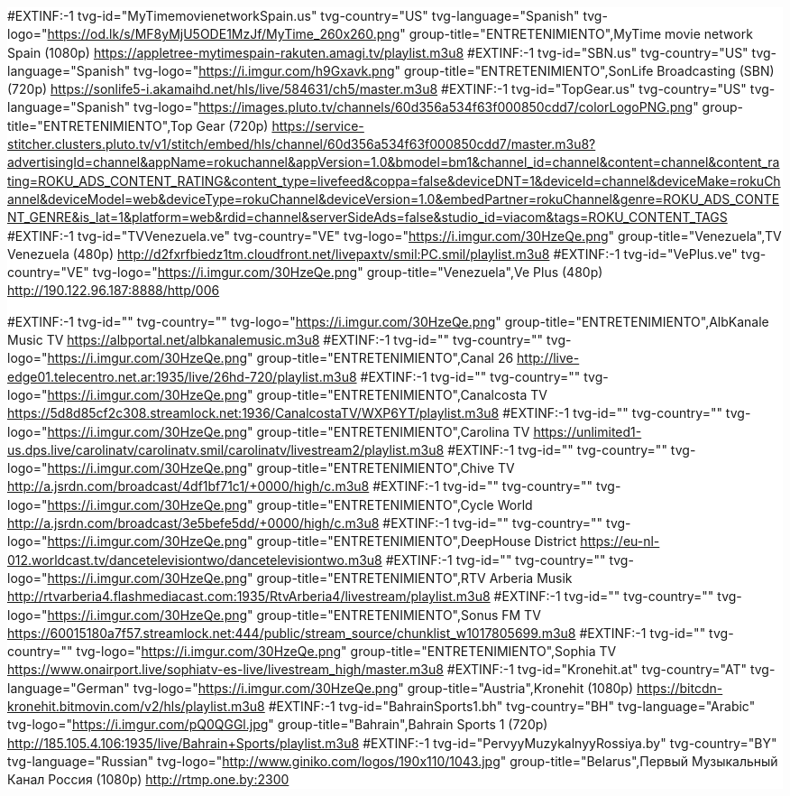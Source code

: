 #EXTINF:-1 tvg-id="MyTimemovienetworkSpain.us" tvg-country="US" tvg-language="Spanish" tvg-logo="https://od.lk/s/MF8yMjU5ODE1MzJf/MyTime_260x260.png" group-title="ENTRETENIMIENTO",MyTime movie network Spain (1080p)
https://appletree-mytimespain-rakuten.amagi.tv/playlist.m3u8
#EXTINF:-1 tvg-id="SBN.us" tvg-country="US" tvg-language="Spanish" tvg-logo="https://i.imgur.com/h9Gxavk.png" group-title="ENTRETENIMIENTO",SonLife Broadcasting (SBN) (720p)
https://sonlife5-i.akamaihd.net/hls/live/584631/ch5/master.m3u8
#EXTINF:-1 tvg-id="TopGear.us" tvg-country="US" tvg-language="Spanish" tvg-logo="https://images.pluto.tv/channels/60d356a534f63f000850cdd7/colorLogoPNG.png" group-title="ENTRETENIMIENTO",Top Gear (720p)
https://service-stitcher.clusters.pluto.tv/v1/stitch/embed/hls/channel/60d356a534f63f000850cdd7/master.m3u8?advertisingId=channel&appName=rokuchannel&appVersion=1.0&bmodel=bm1&channel_id=channel&content=channel&content_rating=ROKU_ADS_CONTENT_RATING&content_type=livefeed&coppa=false&deviceDNT=1&deviceId=channel&deviceMake=rokuChannel&deviceModel=web&deviceType=rokuChannel&deviceVersion=1.0&embedPartner=rokuChannel&genre=ROKU_ADS_CONTENT_GENRE&is_lat=1&platform=web&rdid=channel&serverSideAds=false&studio_id=viacom&tags=ROKU_CONTENT_TAGS
#EXTINF:-1 tvg-id="TVVenezuela.ve" tvg-country="VE" tvg-logo="https://i.imgur.com/30HzeQe.png" group-title="Venezuela",TV Venezuela (480p)
http://d2fxrfbiedz1tm.cloudfront.net/livepaxtv/smil:PC.smil/playlist.m3u8
#EXTINF:-1 tvg-id="VePlus.ve" tvg-country="VE" tvg-logo="https://i.imgur.com/30HzeQe.png" group-title="Venezuela",Ve Plus (480p)
http://190.122.96.187:8888/http/006

#EXTINF:-1 tvg-id="" tvg-country="" tvg-logo="https://i.imgur.com/30HzeQe.png" group-title="ENTRETENIMIENTO",AlbKanale Music TV
https://albportal.net/albkanalemusic.m3u8
#EXTINF:-1 tvg-id="" tvg-country="" tvg-logo="https://i.imgur.com/30HzeQe.png" group-title="ENTRETENIMIENTO",Canal 26
http://live-edge01.telecentro.net.ar:1935/live/26hd-720/playlist.m3u8
#EXTINF:-1 tvg-id="" tvg-country="" tvg-logo="https://i.imgur.com/30HzeQe.png" group-title="ENTRETENIMIENTO",Canalcosta TV
https://5d8d85cf2c308.streamlock.net:1936/CanalcostaTV/WXP6YT/playlist.m3u8
#EXTINF:-1 tvg-id="" tvg-country="" tvg-logo="https://i.imgur.com/30HzeQe.png" group-title="ENTRETENIMIENTO",Carolina TV
https://unlimited1-us.dps.live/carolinatv/carolinatv.smil/carolinatv/livestream2/playlist.m3u8
#EXTINF:-1 tvg-id="" tvg-country="" tvg-logo="https://i.imgur.com/30HzeQe.png" group-title="ENTRETENIMIENTO",Chive TV
http://a.jsrdn.com/broadcast/4df1bf71c1/+0000/high/c.m3u8
#EXTINF:-1 tvg-id="" tvg-country="" tvg-logo="https://i.imgur.com/30HzeQe.png" group-title="ENTRETENIMIENTO",Cycle World
http://a.jsrdn.com/broadcast/3e5befe5dd/+0000/high/c.m3u8
#EXTINF:-1 tvg-id="" tvg-country="" tvg-logo="https://i.imgur.com/30HzeQe.png" group-title="ENTRETENIMIENTO",DeepHouse District
https://eu-nl-012.worldcast.tv/dancetelevisiontwo/dancetelevisiontwo.m3u8
#EXTINF:-1 tvg-id="" tvg-country="" tvg-logo="https://i.imgur.com/30HzeQe.png" group-title="ENTRETENIMIENTO",RTV Arberia Musik
http://rtvarberia4.flashmediacast.com:1935/RtvArberia4/livestream/playlist.m3u8
#EXTINF:-1 tvg-id="" tvg-country="" tvg-logo="https://i.imgur.com/30HzeQe.png" group-title="ENTRETENIMIENTO",Sonus FM TV
https://60015180a7f57.streamlock.net:444/public/stream_source/chunklist_w1017805699.m3u8
#EXTINF:-1 tvg-id="" tvg-country="" tvg-logo="https://i.imgur.com/30HzeQe.png" group-title="ENTRETENIMIENTO",Sophia TV
https://www.onairport.live/sophiatv-es-live/livestream_high/master.m3u8
#EXTINF:-1 tvg-id="Kronehit.at" tvg-country="AT" tvg-language="German" tvg-logo="https://i.imgur.com/30HzeQe.png" group-title="Austria",Kronehit (1080p)
https://bitcdn-kronehit.bitmovin.com/v2/hls/playlist.m3u8
#EXTINF:-1 tvg-id="BahrainSports1.bh" tvg-country="BH" tvg-language="Arabic" tvg-logo="https://i.imgur.com/pQ0QGGl.jpg" group-title="Bahrain",Bahrain Sports 1 (720p)
http://185.105.4.106:1935/live/Bahrain+Sports/playlist.m3u8
#EXTINF:-1 tvg-id="PervyyMuzykalnyyRossiya.by" tvg-country="BY" tvg-language="Russian" tvg-logo="http://www.giniko.com/logos/190x110/1043.jpg" group-title="Belarus",Первый Музыкальный Канал Россия (1080p)
http://rtmp.one.by:2300